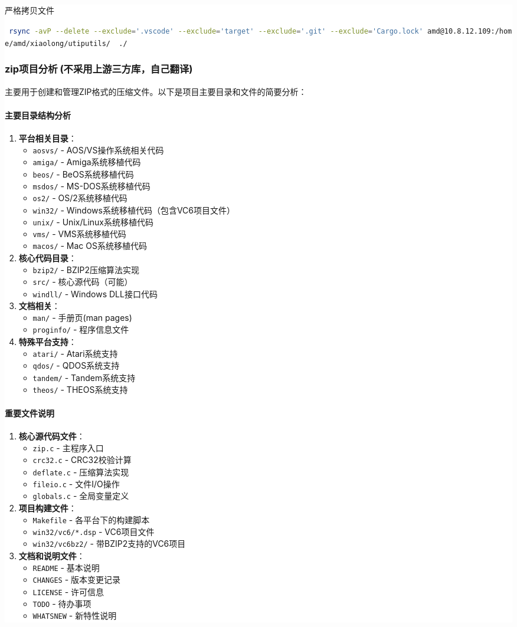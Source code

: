 

严格拷贝文件

```bash
 rsync -avP --delete --exclude='.vscode' --exclude='target' --exclude='.git' --exclude='Cargo.lock' amd@10.8.12.109:/home/amd/xiaolong/utiputils/  ./
```



 

### zip项目分析 (不采用上游三方库，自己翻译)

主要用于创建和管理ZIP格式的压缩文件。以下是项目主要目录和文件的简要分析：

#### 主要目录结构分析

1. **平台相关目录**：
   - `aosvs/` - AOS/VS操作系统相关代码
   - `amiga/` - Amiga系统移植代码
   - `beos/` - BeOS系统移植代码
   - `msdos/` - MS-DOS系统移植代码
   - `os2/` - OS/2系统移植代码
   - `win32/` - Windows系统移植代码（包含VC6项目文件）
   - `unix/` - Unix/Linux系统移植代码
   - `vms/` - VMS系统移植代码
   - `macos/` - Mac OS系统移植代码
2. **核心代码目录**：
   - `bzip2/` - BZIP2压缩算法实现
   - `src/` - 核心源代码（可能）
   - `windll/` - Windows DLL接口代码
3. **文档相关**：
   - `man/` - 手册页(man pages)
   - `proginfo/` - 程序信息文件
4. **特殊平台支持**：
   - `atari/` - Atari系统支持
   - `qdos/` - QDOS系统支持
   - `tandem/` - Tandem系统支持
   - `theos/` - THEOS系统支持

#### 重要文件说明

1. **核心源代码文件**：
   - `zip.c` - 主程序入口
   - `crc32.c` - CRC32校验计算
   - `deflate.c` - 压缩算法实现
   - `fileio.c` - 文件I/O操作
   - `globals.c` - 全局变量定义
2. **项目构建文件**：
   - `Makefile` - 各平台下的构建脚本
   - `win32/vc6/*.dsp` - VC6项目文件
   - `win32/vc6bz2/` - 带BZIP2支持的VC6项目
3. **文档和说明文件**：
   - `README` - 基本说明
   - `CHANGES` - 版本变更记录
   - `LICENSE` - 许可信息
   - `TODO` - 待办事项
   - `WHATSNEW` - 新特性说明
